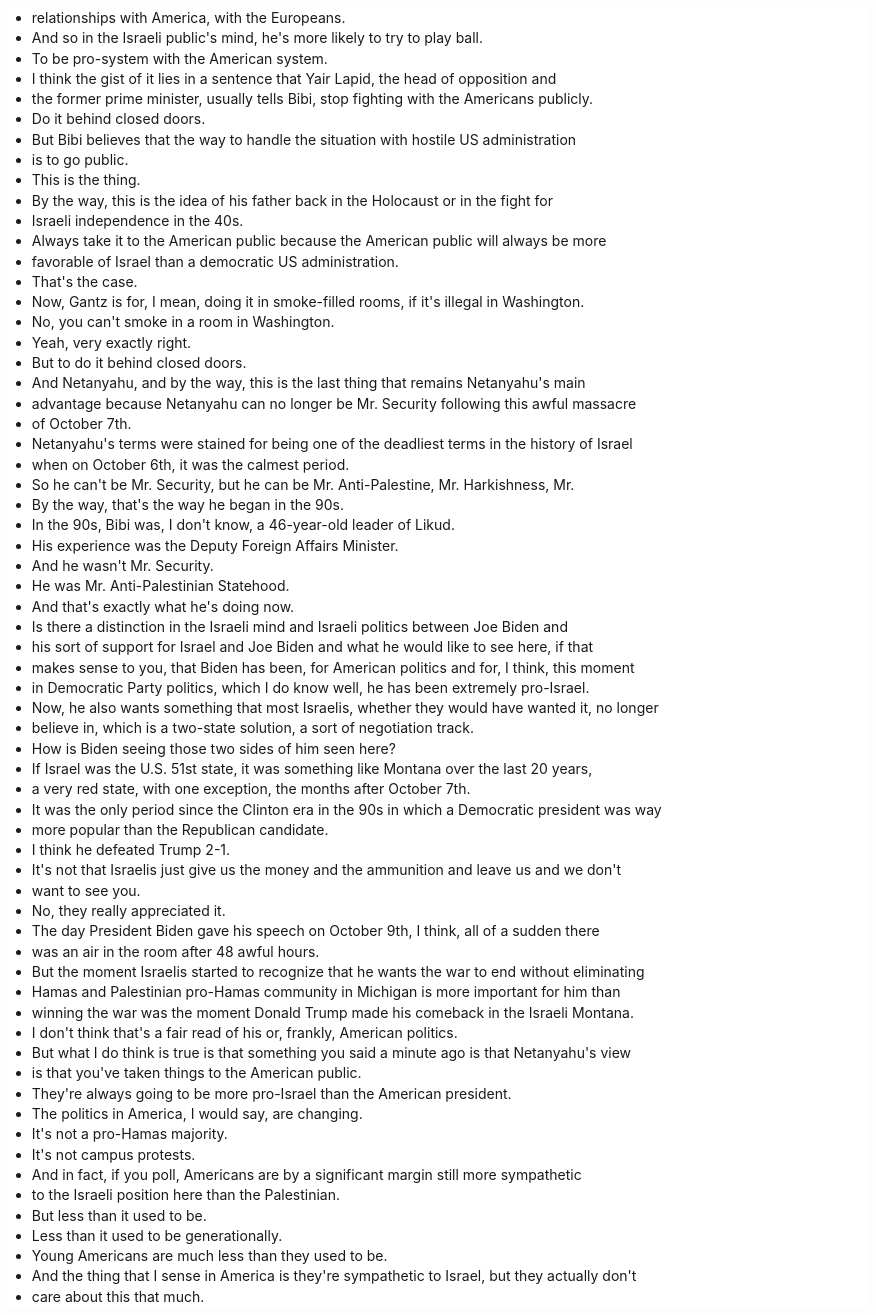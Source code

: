 *  relationships with America, with the Europeans.
*  And so in the Israeli public's mind, he's more likely to try to play ball.
*  To be pro-system with the American system.
*  I think the gist of it lies in a sentence that Yair Lapid, the head of opposition and
*  the former prime minister, usually tells Bibi, stop fighting with the Americans publicly.
*  Do it behind closed doors.
*  But Bibi believes that the way to handle the situation with hostile US administration
*  is to go public.
*  This is the thing.
*  By the way, this is the idea of his father back in the Holocaust or in the fight for
*  Israeli independence in the 40s.
*  Always take it to the American public because the American public will always be more
*  favorable of Israel than a democratic US administration.
*  That's the case.
*  Now, Gantz is for, I mean, doing it in smoke-filled rooms, if it's illegal in Washington.
*  No, you can't smoke in a room in Washington.
*  Yeah, very exactly right.
*  But to do it behind closed doors.
*  And Netanyahu, and by the way, this is the last thing that remains Netanyahu's main
*  advantage because Netanyahu can no longer be Mr. Security following this awful massacre
*  of October 7th.
*  Netanyahu's terms were stained for being one of the deadliest terms in the history of Israel
*  when on October 6th, it was the calmest period.
*  So he can't be Mr. Security, but he can be Mr. Anti-Palestine, Mr. Harkishness, Mr.
*  By the way, that's the way he began in the 90s.
*  In the 90s, Bibi was, I don't know, a 46-year-old leader of Likud.
*  His experience was the Deputy Foreign Affairs Minister.
*  And he wasn't Mr. Security.
*  He was Mr. Anti-Palestinian Statehood.
*  And that's exactly what he's doing now.
*  Is there a distinction in the Israeli mind and Israeli politics between Joe Biden and
*  his sort of support for Israel and Joe Biden and what he would like to see here, if that
*  makes sense to you, that Biden has been, for American politics and for, I think, this moment
*  in Democratic Party politics, which I do know well, he has been extremely pro-Israel.
*  Now, he also wants something that most Israelis, whether they would have wanted it, no longer
*  believe in, which is a two-state solution, a sort of negotiation track.
*  How is Biden seeing those two sides of him seen here?
*  If Israel was the U.S. 51st state, it was something like Montana over the last 20 years,
*  a very red state, with one exception, the months after October 7th.
*  It was the only period since the Clinton era in the 90s in which a Democratic president was way
*  more popular than the Republican candidate.
*  I think he defeated Trump 2-1.
*  It's not that Israelis just give us the money and the ammunition and leave us and we don't
*  want to see you.
*  No, they really appreciated it.
*  The day President Biden gave his speech on October 9th, I think, all of a sudden there
*  was an air in the room after 48 awful hours.
*  But the moment Israelis started to recognize that he wants the war to end without eliminating
*  Hamas and Palestinian pro-Hamas community in Michigan is more important for him than
*  winning the war was the moment Donald Trump made his comeback in the Israeli Montana.
*  I don't think that's a fair read of his or, frankly, American politics.
*  But what I do think is true is that something you said a minute ago is that Netanyahu's view
*  is that you've taken things to the American public.
*  They're always going to be more pro-Israel than the American president.
*  The politics in America, I would say, are changing.
*  It's not a pro-Hamas majority.
*  It's not campus protests.
*  And in fact, if you poll, Americans are by a significant margin still more sympathetic
*  to the Israeli position here than the Palestinian.
*  But less than it used to be.
*  Less than it used to be generationally.
*  Young Americans are much less than they used to be.
*  And the thing that I sense in America is they're sympathetic to Israel, but they actually don't
*  care about this that much.